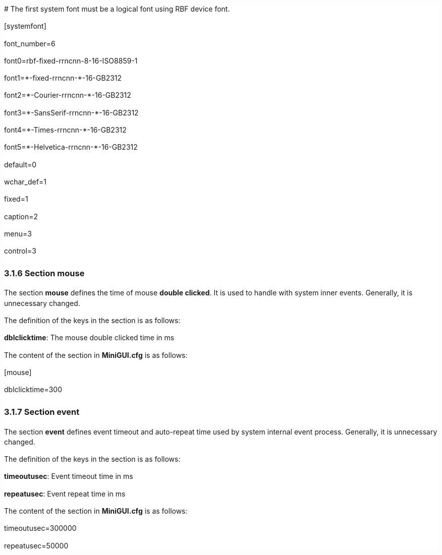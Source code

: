 \# The first system font must be a logical font using RBF device font.

\[systemfont\]

font\_number=6

font0=rbf-fixed-rrncnn-8-16-ISO8859-1

font1=\*-fixed-rrncnn-\*-16-GB2312

font2=\*-Courier-rrncnn-\*-16-GB2312

font3=\*-SansSerif-rrncnn-\*-16-GB2312

font4=\*-Times-rrncnn-\*-16-GB2312

font5=\*-Helvetica-rrncnn-\*-16-GB2312

default=0

wchar\_def=1

fixed=1

caption=2

menu=3

control=3

### 3.1.6 Section mouse

The section **mouse** defines the time of mouse **double clicked**. It
is used to handle with system inner events. Generally, it is unnecessary
changed.

The definition of the keys in the section is as follows:

**dblclicktime**: The mouse double clicked time in ms

The content of the section in **MiniGUI.cfg** is as follows:

\[mouse\]

dblclicktime=300

### 3.1.7 Section event

The section **event** defines event timeout and auto-repeat time used by
system internal event process. Generally, it is unnecessary changed.

The definition of the keys in the section is as follows:

**timeoutusec**: Event timeout time in ms

**repeatusec**: Event repeat time in ms

The content of the section in **MiniGUI.cfg** is as follows:

timeoutusec=300000

repeatusec=50000
